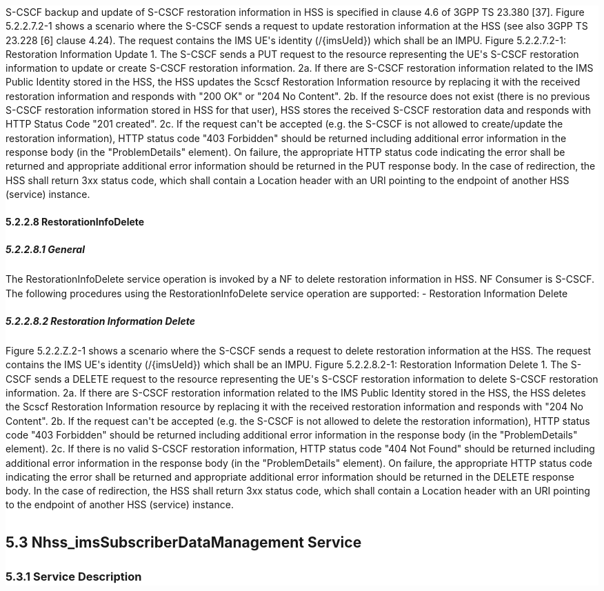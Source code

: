 S-CSCF backup and update of S-CSCF restoration information in HSS is specified
in clause 4.6 of 3GPP TS 23.380 [37].
Figure 5.2.2.7.2-1 shows a scenario where the S-CSCF sends a request to update
restoration information at the HSS (see also 3GPP TS 23.228 [6] clause 4.24).
The request contains the IMS UE\'s identity (/{imsUeId}) which shall be an
IMPU.
Figure 5.2.2.7.2-1: Restoration Information Update
1\. The S-CSCF sends a PUT request to the resource representing the UE\'s
S-CSCF restoration information to update or create S-CSCF restoration
information.
2a. If there are S-CSCF restoration information related to the IMS Public
Identity stored in the HSS, the HSS updates the Scscf Restoration Information
resource by replacing it with the received restoration information and
responds with \"200 OK\" or \"204 No Content\".
2b. If the resource does not exist (there is no previous S-CSCF restoration
information stored in HSS for that user), HSS stores the received S-CSCF
restoration data and responds with HTTP Status Code \"201 created\".
2c. If the request can\'t be accepted (e.g. the S-CSCF is not allowed to
create/update the restoration information), HTTP status code \"403 Forbidden\"
should be returned including additional error information in the response body
(in the \"ProblemDetails\" element).
On failure, the appropriate HTTP status code indicating the error shall be
returned and appropriate additional error information should be returned in
the PUT response body.
In the case of redirection, the HSS shall return 3xx status code, which shall
contain a Location header with an URI pointing to the endpoint of another HSS
(service) instance.
#### 5.2.2.8 RestorationInfoDelete
##### 5.2.2.8.1 General
The RestorationInfoDelete service operation is invoked by a NF to delete
restoration information in HSS.
NF Consumer is S-CSCF.
The following procedures using the RestorationInfoDelete service operation are
supported:
\- Restoration Information Delete
##### 5.2.2.8.2 Restoration Information Delete
Figure 5.2.2.Z.2-1 shows a scenario where the S-CSCF sends a request to delete
restoration information at the HSS. The request contains the IMS UE\'s
identity (/{imsUeId}) which shall be an IMPU.
Figure 5.2.2.8.2-1: Restoration Information Delete
1\. The S-CSCF sends a DELETE request to the resource representing the UE\'s
S-CSCF restoration information to delete S-CSCF restoration information.
2a. If there are S-CSCF restoration information related to the IMS Public
Identity stored in the HSS, the HSS deletes the Scscf Restoration Information
resource by replacing it with the received restoration information and
responds with \"204 No Content\".
2b. If the request can\'t be accepted (e.g. the S-CSCF is not allowed to
delete the restoration information), HTTP status code \"403 Forbidden\" should
be returned including additional error information in the response body (in
the \"ProblemDetails\" element).
2c. If there is no valid S-CSCF restoration information, HTTP status code
\"404 Not Found\" should be returned including additional error information in
the response body (in the \"ProblemDetails\" element).
On failure, the appropriate HTTP status code indicating the error shall be
returned and appropriate additional error information should be returned in
the DELETE response body.
In the case of redirection, the HSS shall return 3xx status code, which shall
contain a Location header with an URI pointing to the endpoint of another HSS
(service) instance.
## 5.3 Nhss_imsSubscriberDataManagement Service
### 5.3.1 Service Description